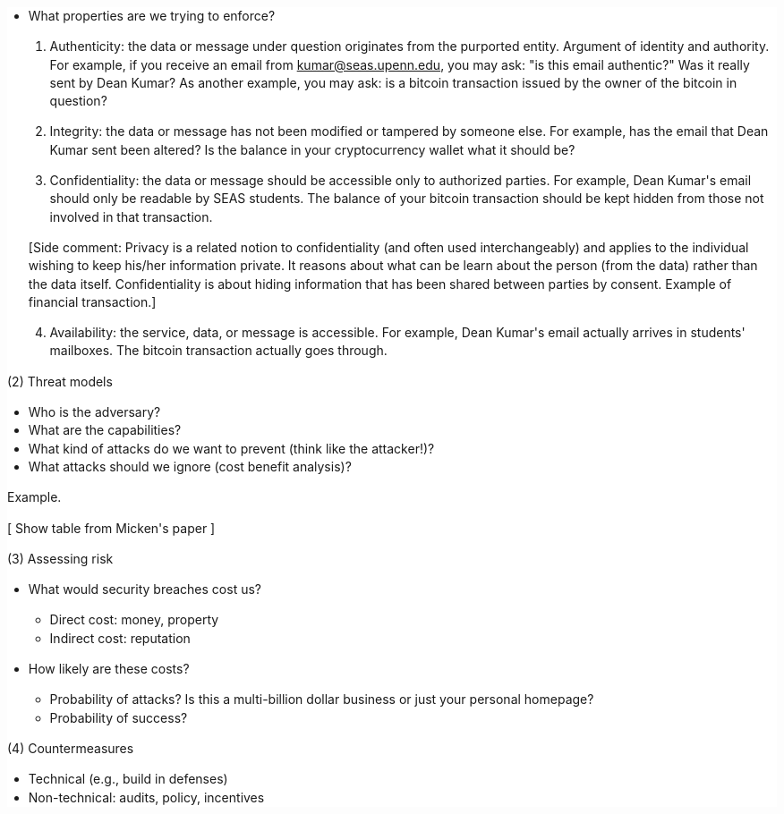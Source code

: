 - What properties are we trying to enforce?

  1. Authenticity: the data or message under question originates from
     the purported entity. Argument of identity and authority. For example,
     if you receive an email from kumar@seas.upenn.edu, you may ask: "is this
     email authentic?" Was it really sent by Dean Kumar? As another example,
     you may ask: is a bitcoin transaction issued by the owner of the
     bitcoin in question?

  2. Integrity: the data or message has not been modified or tampered
     by someone else. For example, has the email that Dean Kumar sent been
     altered? Is the balance in your cryptocurrency wallet what it should be?

  3. Confidentiality: the data or message should be accessible only
     to authorized parties. For example, Dean Kumar's email should only
     be readable by SEAS students. The balance of your bitcoin transaction
     should be kept hidden from those not involved in that transaction.

  [Side comment: Privacy is a related notion to confidentiality
  (and often used interchangeably) and applies to the individual
  wishing to keep his/her information private. It reasons about what can
  be learn about the person (from the data) rather than the data itself.
  Confidentiality is about hiding information that has been shared between
  parties by consent. Example of financial transaction.]

  4. Availability: the service, data, or message is accessible. For example,
     Dean Kumar's email actually arrives in students' mailboxes. The
     bitcoin transaction actually goes through.

(2) Threat models

- Who is the adversary?
- What are the capabilities?
- What kind of attacks do we want to prevent (think like the attacker!)?
- What attacks should we ignore (cost benefit analysis)?

Example.

[ Show table from Micken's paper ]

(3) Assessing risk

- What would security breaches cost us?

  - Direct cost: money, property
  - Indirect cost: reputation

- How likely are these costs?
  - Probability of attacks? Is this a multi-billion dollar business
    or just your personal homepage?
  - Probability of success?

(4) Countermeasures

- Technical (e.g., build in defenses)
- Non-technical: audits, policy, incentives

